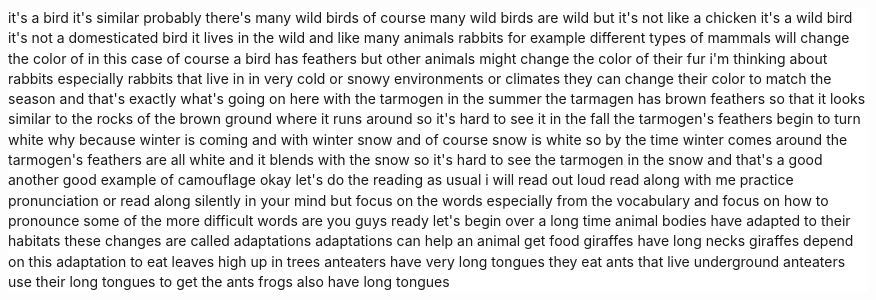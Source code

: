 it's a bird it's similar probably
there's many wild birds of course many
wild
birds are wild but it's not like a
chicken it's a wild bird it's not a
domesticated bird
it lives in the wild and like many
animals
rabbits for example different types of
mammals will change the color of in this
case of course a bird has
feathers but other animals might change
the color of their fur i'm thinking
about
rabbits especially rabbits that live
in in very cold or snowy environments or
climates
they can change their color to match the
season
and that's exactly what's going on here
with the tarmogen
in the summer the tarmagen has brown
feathers
so that it looks similar to the rocks of
the brown
ground where it runs around so it's hard
to see it
in the fall the tarmogen's feathers
begin to turn
white why because winter is coming and
with winter
snow and of course snow is white so by
the time winter comes around
the tarmogen's feathers are all white
and it blends
with the snow so it's hard to see the
tarmogen
in the snow and that's a good another
good example of
camouflage
okay let's do the reading as usual i
will read out loud
read along with me practice
pronunciation or read along silently in
your mind
but focus on the words especially from
the vocabulary
and focus on how to pronounce some of
the more difficult words
are you guys ready let's begin
over a long time animal bodies have
adapted
to their habitats these changes are
called
adaptations adaptations
can help an animal get food
giraffes have long necks giraffes depend
on this adaptation to eat leaves
high up in trees
anteaters have very long tongues
they eat ants that live underground
anteaters use their long tongues to get
the ants
frogs also have long tongues